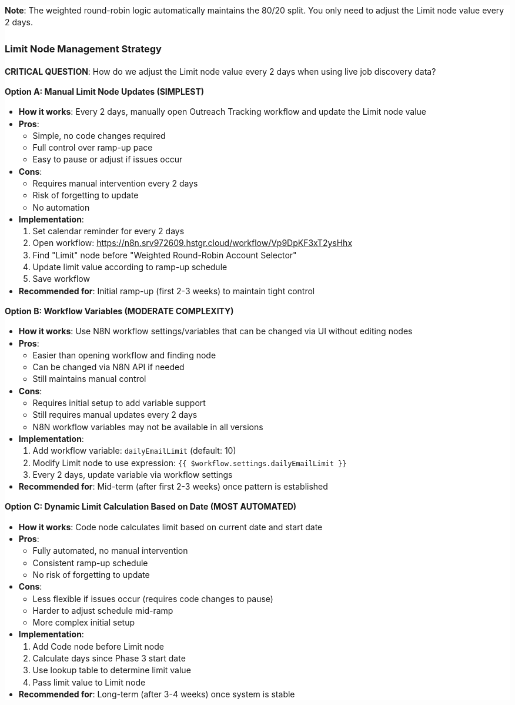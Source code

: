 **Note**: The weighted round-robin logic automatically maintains the 80/20 split. You only need to adjust the Limit node value every 2 days.

### Limit Node Management Strategy

**CRITICAL QUESTION**: How do we adjust the Limit node value every 2 days when using live job discovery data?

**Option A: Manual Limit Node Updates (SIMPLEST)**
- **How it works**: Every 2 days, manually open Outreach Tracking workflow and update the Limit node value
- **Pros**:
  - Simple, no code changes required
  - Full control over ramp-up pace
  - Easy to pause or adjust if issues occur
- **Cons**:
  - Requires manual intervention every 2 days
  - Risk of forgetting to update
  - No automation
- **Implementation**:
  1. Set calendar reminder for every 2 days
  2. Open workflow: https://n8n.srv972609.hstgr.cloud/workflow/Vp9DpKF3xT2ysHhx
  3. Find "Limit" node before "Weighted Round-Robin Account Selector"
  4. Update limit value according to ramp-up schedule
  5. Save workflow
- **Recommended for**: Initial ramp-up (first 2-3 weeks) to maintain tight control

**Option B: Workflow Variables (MODERATE COMPLEXITY)**
- **How it works**: Use N8N workflow settings/variables that can be changed via UI without editing nodes
- **Pros**:
  - Easier than opening workflow and finding node
  - Can be changed via N8N API if needed
  - Still maintains manual control
- **Cons**:
  - Requires initial setup to add variable support
  - Still requires manual updates every 2 days
  - N8N workflow variables may not be available in all versions
- **Implementation**:
  1. Add workflow variable: `dailyEmailLimit` (default: 10)
  2. Modify Limit node to use expression: `{{ $workflow.settings.dailyEmailLimit }}`
  3. Every 2 days, update variable via workflow settings
- **Recommended for**: Mid-term (after first 2-3 weeks) once pattern is established

**Option C: Dynamic Limit Calculation Based on Date (MOST AUTOMATED)**
- **How it works**: Code node calculates limit based on current date and start date
- **Pros**:
  - Fully automated, no manual intervention
  - Consistent ramp-up schedule
  - No risk of forgetting to update
- **Cons**:
  - Less flexible if issues occur (requires code changes to pause)
  - Harder to adjust schedule mid-ramp
  - More complex initial setup
- **Implementation**:
  1. Add Code node before Limit node
  2. Calculate days since Phase 3 start date
  3. Use lookup table to determine limit value
  4. Pass limit value to Limit node
- **Recommended for**: Long-term (after 3-4 weeks) once system is stable
